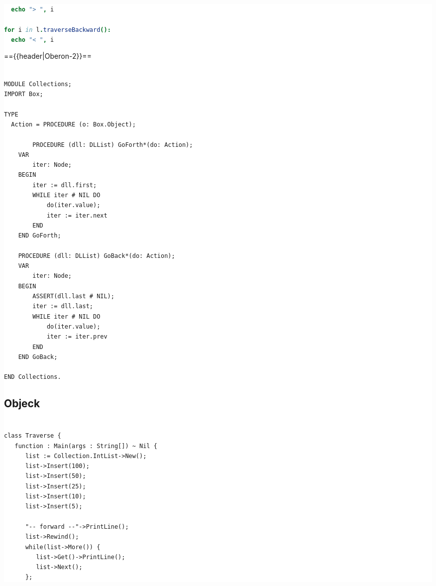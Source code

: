 ```nim
  echo "> ", i

for i in l.traverseBackward():
  echo "< ", i
```

=={{header|Oberon-2}}==

```oberon2

MODULE Collections;
IMPORT Box;

TYPE
  Action = PROCEDURE (o: Box.Object);

        PROCEDURE (dll: DLList) GoForth*(do: Action);
	VAR
		iter: Node;
	BEGIN
		iter := dll.first;
		WHILE iter # NIL DO
			do(iter.value);
			iter := iter.next
		END
	END GoForth;

	PROCEDURE (dll: DLList) GoBack*(do: Action);
	VAR
		iter: Node;
	BEGIN
		ASSERT(dll.last # NIL);
		iter := dll.last;
		WHILE iter # NIL DO
			do(iter.value);
			iter := iter.prev
		END
	END GoBack;

END Collections.

```


## Objeck


```objeck

class Traverse {
   function : Main(args : String[]) ~ Nil {
      list := Collection.IntList->New();
      list->Insert(100);
      list->Insert(50);
      list->Insert(25);
      list->Insert(10);
      list->Insert(5);

      "-- forward --"->PrintLine();
      list->Rewind();
      while(list->More()) {
         list->Get()->PrintLine();
         list->Next();
      };

```